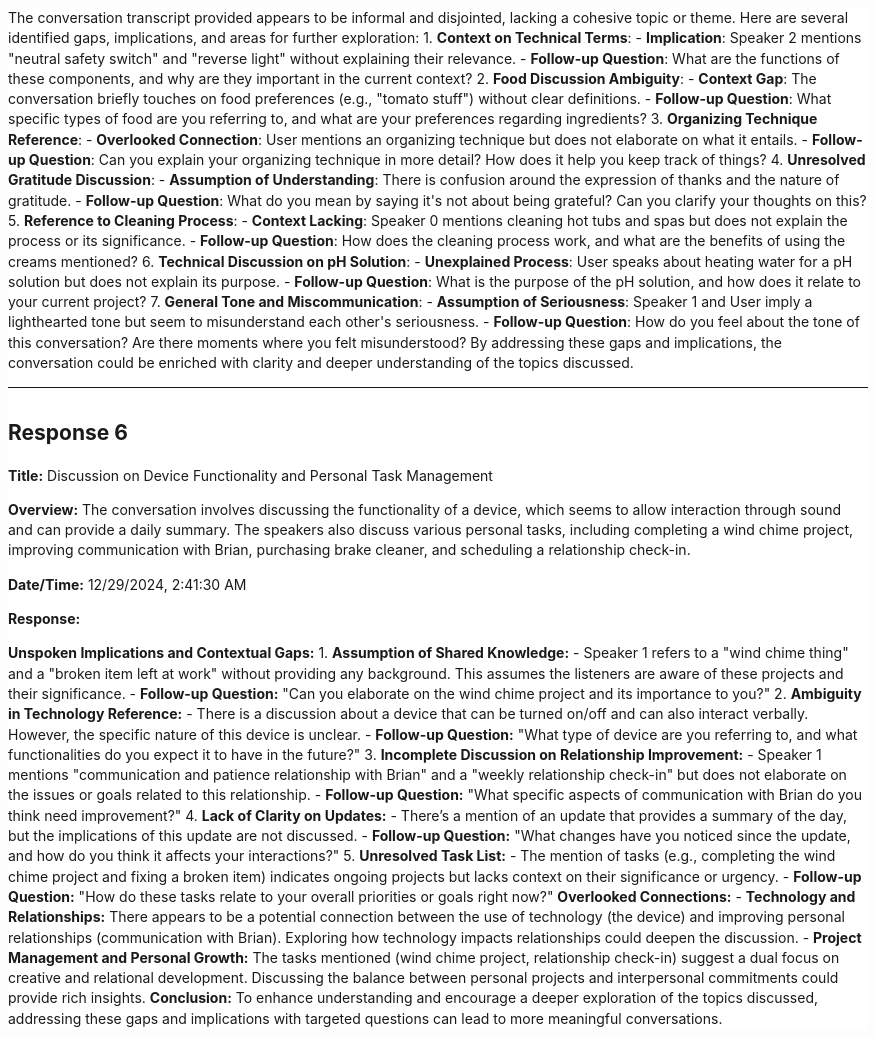 The conversation transcript provided appears to be informal and disjointed, lacking a cohesive topic or theme. Here are several identified gaps, implications, and areas for further exploration:  1. **Context on Technical Terms**:     - **Implication**: Speaker 2 mentions "neutral safety switch" and "reverse light" without explaining their relevance.    - **Follow-up Question**: What are the functions of these components, and why are they important in the current context?  2. **Food Discussion Ambiguity**:    - **Context Gap**: The conversation briefly touches on food preferences (e.g., "tomato stuff") without clear definitions.    - **Follow-up Question**: What specific types of food are you referring to, and what are your preferences regarding ingredients?  3. **Organizing Technique Reference**:    - **Overlooked Connection**: User mentions an organizing technique but does not elaborate on what it entails.    - **Follow-up Question**: Can you explain your organizing technique in more detail? How does it help you keep track of things?  4. **Unresolved Gratitude Discussion**:    - **Assumption of Understanding**: There is confusion around the expression of thanks and the nature of gratitude.    - **Follow-up Question**: What do you mean by saying it's not about being grateful? Can you clarify your thoughts on this?  5. **Reference to Cleaning Process**:    - **Context Lacking**: Speaker 0 mentions cleaning hot tubs and spas but does not explain the process or its significance.    - **Follow-up Question**: How does the cleaning process work, and what are the benefits of using the creams mentioned?  6. **Technical Discussion on pH Solution**:    - **Unexplained Process**: User speaks about heating water for a pH solution but does not explain its purpose.    - **Follow-up Question**: What is the purpose of the pH solution, and how does it relate to your current project?  7. **General Tone and Miscommunication**:    - **Assumption of Seriousness**: Speaker 1 and User imply a lighthearted tone but seem to misunderstand each other's seriousness.    - **Follow-up Question**: How do you feel about the tone of this conversation? Are there moments where you felt misunderstood?  By addressing these gaps and implications, the conversation could be enriched with clarity and deeper understanding of the topics discussed.

---

## Response 6

**Title:** Discussion on Device Functionality and Personal Task Management

**Overview:** The conversation involves discussing the functionality of a device, which seems to allow interaction through sound and can provide a daily summary. The speakers also discuss various personal tasks, including completing a wind chime project, improving communication with Brian, purchasing brake cleaner, and scheduling a relationship check-in.

**Date/Time:** 12/29/2024, 2:41:30 AM

**Response:**

**Unspoken Implications and Contextual Gaps:**  1. **Assumption of Shared Knowledge:**    - Speaker 1 refers to a "wind chime thing" and a "broken item left at work" without providing any background. This assumes the listeners are aware of these projects and their significance.    - **Follow-up Question:** "Can you elaborate on the wind chime project and its importance to you?"  2. **Ambiguity in Technology Reference:**    - There is a discussion about a device that can be turned on/off and can also interact verbally. However, the specific nature of this device is unclear.    - **Follow-up Question:** "What type of device are you referring to, and what functionalities do you expect it to have in the future?"  3. **Incomplete Discussion on Relationship Improvement:**    - Speaker 1 mentions "communication and patience relationship with Brian" and a "weekly relationship check-in" but does not elaborate on the issues or goals related to this relationship.    - **Follow-up Question:** "What specific aspects of communication with Brian do you think need improvement?"  4. **Lack of Clarity on Updates:**    - There’s a mention of an update that provides a summary of the day, but the implications of this update are not discussed.    - **Follow-up Question:** "What changes have you noticed since the update, and how do you think it affects your interactions?"  5. **Unresolved Task List:**    - The mention of tasks (e.g., completing the wind chime project and fixing a broken item) indicates ongoing projects but lacks context on their significance or urgency.    - **Follow-up Question:** "How do these tasks relate to your overall priorities or goals right now?"  **Overlooked Connections:**  - **Technology and Relationships:** There appears to be a potential connection between the use of technology (the device) and improving personal relationships (communication with Brian). Exploring how technology impacts relationships could deepen the discussion. - **Project Management and Personal Growth:** The tasks mentioned (wind chime project, relationship check-in) suggest a dual focus on creative and relational development. Discussing the balance between personal projects and interpersonal commitments could provide rich insights.  **Conclusion:** To enhance understanding and encourage a deeper exploration of the topics discussed, addressing these gaps and implications with targeted questions can lead to more meaningful conversations.
